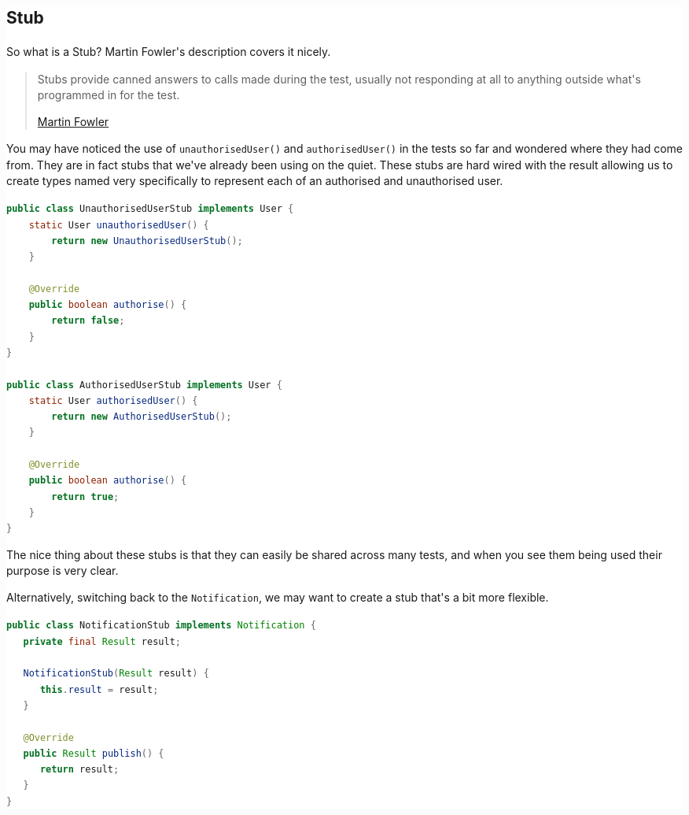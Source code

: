 ## Stub

So what is a Stub? Martin Fowler's description covers it nicely.

> Stubs provide canned answers to calls made during the test, usually not responding at all to anything outside what's programmed in for the test.
>
> [Martin Fowler](https://martinfowler.com/bliki/TestDouble.html)

You may have noticed the use of `unauthorisedUser()` and `authorisedUser()` in the tests so far and wondered where they had come from. They are in fact stubs that we've already been using on the quiet. These stubs are hard wired with the result allowing us to create types named very specifically to represent each of an authorised and unauthorised user.

```java
public class UnauthorisedUserStub implements User {
    static User unauthorisedUser() {
        return new UnauthorisedUserStub();
    }

    @Override
    public boolean authorise() {
        return false;
    }
}

public class AuthorisedUserStub implements User {
    static User authorisedUser() {
        return new AuthorisedUserStub();
    }

    @Override
    public boolean authorise() {
        return true;
    }
}
``` 

The nice thing about these stubs is that they can easily be shared across many tests, and when you see them being used their purpose is very clear.

Alternatively, switching back to the `Notification`, we may want to create a stub that's a bit more flexible.

```java
public class NotificationStub implements Notification {
   private final Result result;

   NotificationStub(Result result) {
      this.result = result;
   }

   @Override
   public Result publish() {
      return result;
   }
}
```
